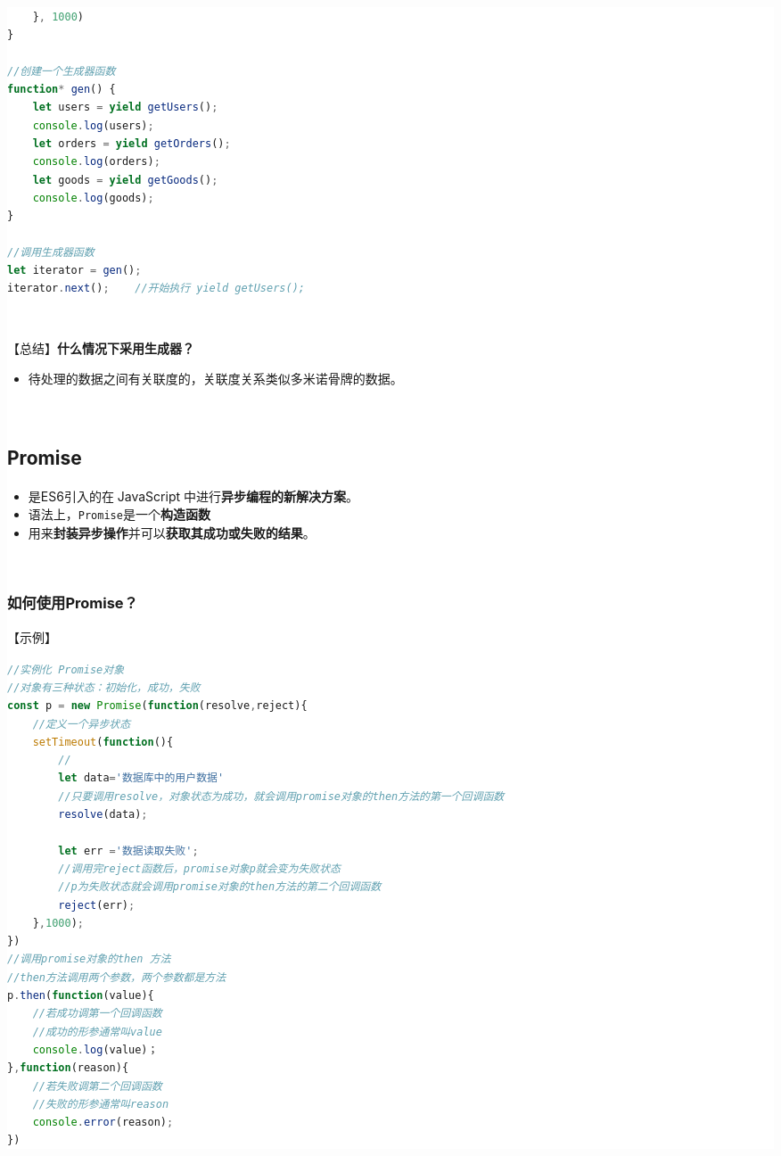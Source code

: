 ````javascript
    }, 1000)
}

//创建一个生成器函数
function* gen() {
    let users = yield getUsers();
    console.log(users);
    let orders = yield getOrders();
    console.log(orders);
    let goods = yield getGoods();
    console.log(goods);
}

//调用生成器函数
let iterator = gen();
iterator.next();	//开始执行 yield getUsers();
````

<br>

【总结】**什么情况下采用生成器？**

* 待处理的数据之间有关联度的，关联度关系类似多米诺骨牌的数据。

<br>

## Promise

* 是ES6引入的在 JavaScript 中进行**异步编程的新解决方案**。
* 语法上，`Promise`是一个**构造函数**
* 用来**封装异步操作**并可以**获取其成功或失败的结果**。

<br>

### 如何使用Promise？

【示例】

````javascript
//实例化 Promise对象
//对象有三种状态：初始化，成功，失败
const p = new Promise(function(resolve,reject){
    //定义一个异步状态
    setTimeout(function(){
        //
        let data='数据库中的用户数据'
        //只要调用resolve，对象状态为成功，就会调用promise对象的then方法的第一个回调函数
        resolve(data);

        let err ='数据读取失败';
        //调用完reject函数后，promise对象p就会变为失败状态
        //p为失败状态就会调用promise对象的then方法的第二个回调函数
        reject(err);
    },1000);
})
//调用promise对象的then 方法
//then方法调用两个参数，两个参数都是方法
p.then(function(value){
    //若成功调第一个回调函数
    //成功的形参通常叫value
    console.log(value)；
},function(reason){
    //若失败调第二个回调函数
    //失败的形参通常叫reason
    console.error(reason);
})
````